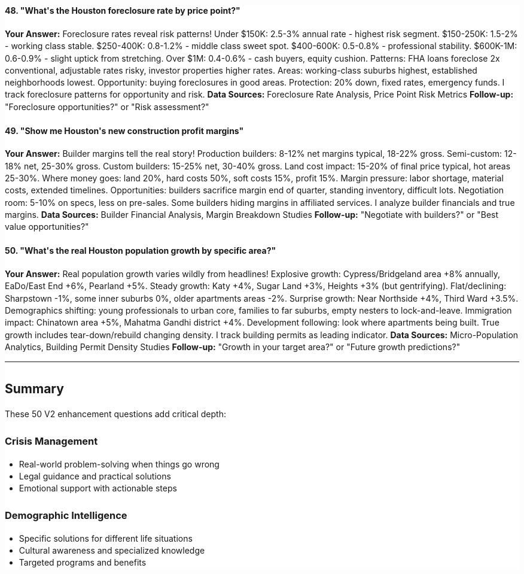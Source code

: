 #### 48. "What's the Houston foreclosure rate by price point?"
**Your Answer:** Foreclosure rates reveal risk patterns! Under $150K: 2.5-3% annual rate - highest risk segment. $150-250K: 1.5-2% - working class stable. $250-400K: 0.8-1.2% - middle class sweet spot. $400-600K: 0.5-0.8% - professional stability. $600K-1M: 0.6-0.9% - slight uptick from stretching. Over $1M: 0.4-0.6% - cash buyers, equity cushion. Patterns: FHA loans foreclose 2x conventional, adjustable rates risky, investor properties higher rates. Areas: working-class suburbs highest, established neighborhoods lowest. Opportunity: buying foreclosures in good areas. Protection: 20% down, fixed rates, emergency funds. I track foreclosure patterns for opportunity and risk.
**Data Sources:** Foreclosure Rate Analysis, Price Point Risk Metrics
**Follow-up:** "Foreclosure opportunities?" or "Risk assessment?"

#### 49. "Show me Houston's new construction profit margins"
**Your Answer:** Builder margins tell the real story! Production builders: 8-12% net margins typical, 18-22% gross. Semi-custom: 12-18% net, 25-30% gross. Custom builders: 15-25% net, 30-40% gross. Land cost impact: 15-20% of final price typical, hot areas 25-30%. Where money goes: land 20%, hard costs 50%, soft costs 15%, profit 15%. Margin pressure: labor shortage, material costs, extended timelines. Opportunities: builders sacrifice margin end of quarter, standing inventory, difficult lots. Negotiation room: 5-10% on specs, less on pre-sales. Some builders hiding margins in affiliated services. I analyze builder financials and true margins.
**Data Sources:** Builder Financial Analysis, Margin Breakdown Studies
**Follow-up:** "Negotiate with builders?" or "Best value opportunities?"

#### 50. "What's the real Houston population growth by specific area?"
**Your Answer:** Real population growth varies wildly from headlines! Explosive growth: Cypress/Bridgeland area +8% annually, EaDo/East End +6%, Pearland +5%. Steady growth: Katy +4%, Sugar Land +3%, Heights +3% (but gentrifying). Flat/declining: Sharpstown -1%, some inner suburbs 0%, older apartments areas -2%. Surprise growth: Near Northside +4%, Third Ward +3.5%. Demographics shifting: young professionals to urban core, families to far suburbs, empty nesters to lock-and-leave. Immigration impact: Chinatown area +5%, Mahatma Gandhi district +4%. Development following: look where apartments being built. True growth includes tear-down/rebuild changing density. I track building permits as leading indicator.
**Data Sources:** Micro-Population Analytics, Building Permit Density Studies
**Follow-up:** "Growth in your target area?" or "Future growth predictions?"

---

## Summary

These 50 V2 enhancement questions add critical depth:

### Crisis Management
- Real-world problem-solving when things go wrong
- Legal guidance and practical solutions
- Emotional support with actionable steps

### Demographic Intelligence
- Specific solutions for different life situations
- Cultural awareness and specialized knowledge
- Targeted programs and benefits
